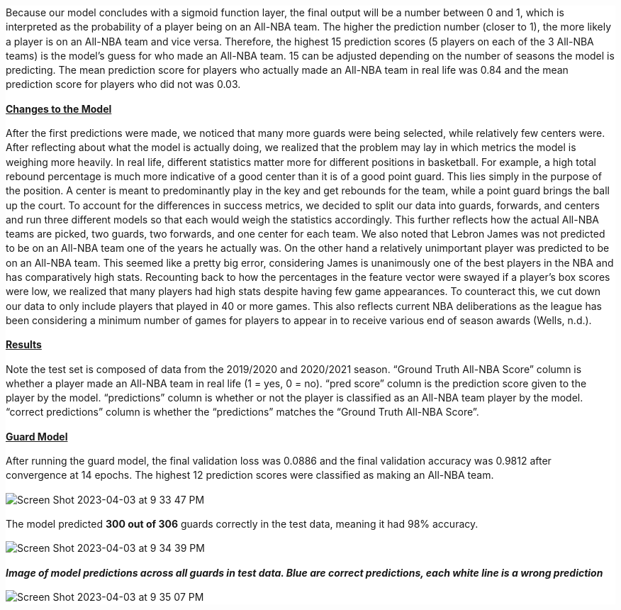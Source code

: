 Because our model concludes with a sigmoid function layer, the final output will be a number between 0 and 1, which is interpreted as the probability of a player being on an All-NBA team. The higher the prediction number (closer to 1), the more likely a player is on an All-NBA team and vice versa. Therefore, the highest 15 prediction scores (5 players on each of the 3 All-NBA teams) is the model’s guess for who made an All-NBA team. 15 can be adjusted depending on the number of seasons the model is predicting. The mean prediction score for players who actually made an All-NBA team in real life was 0.84 and the mean prediction score for players who did not was 0.03. 

<ins>**Changes to the Model**</ins>

After the first predictions were made, we noticed that many more guards were being selected, while relatively few centers were. After reflecting about what the model is actually doing, we realized that the problem may lay in which metrics the model is weighing more heavily. In real life, different statistics matter more for different positions in basketball. For example, a high total rebound percentage is much more indicative of a good center than it is of a good point guard. This lies simply in the purpose of the position. A center is meant to predominantly play in the key and get rebounds for the team, while a point guard brings the ball up the court. To account for the differences in success metrics, we decided to split our data into guards, forwards, and centers and run three different models so that each would weigh the statistics accordingly. This further reflects how the actual All-NBA teams are picked, two guards, two forwards, and one center for each team. We also noted that Lebron James was not predicted to be on an All-NBA team one of the years he actually was. On the other hand a relatively unimportant player was predicted to be on an All-NBA team. This seemed like a pretty big error, considering James is unanimously one of the best players in the NBA and has comparatively high stats. Recounting back to how the percentages in the feature vector were swayed if a player’s box scores were low, we realized that many players had high stats despite having few game appearances. To counteract this, we cut down our data to only include players that played in 40 or more games. This also reflects current NBA deliberations as the league has been considering a minimum number of games for players to appear in to receive various end of season awards (Wells, n.d.). 

<ins>**Results**</ins>

Note the test set is composed of data from the 2019/2020 and 2020/2021 season. “Ground Truth All-NBA Score” column is whether a player made an All-NBA team in real life (1  = yes, 0 = no). “pred score” column is the prediction score given to the player by the model. “predictions” column is whether or not the player is classified as an All-NBA team player by the model. “correct predictions” column is whether the “predictions” matches the “Ground Truth All-NBA Score”.

<ins>**Guard Model**</ins>

After running the guard model, the final validation loss was 0.0886 and the final validation accuracy was 0.9812 after convergence at 14 epochs. The highest 12 prediction scores were classified as making an All-NBA team. 

<img width="695" alt="Screen Shot 2023-04-03 at 9 33 47 PM" src="https://user-images.githubusercontent.com/97067377/229687815-630f8693-cb83-44d6-be0a-fa25bff066fa.png">

The model predicted **300 out of 306** guards correctly in the test data, meaning it had 98% accuracy. 

<img width="329" alt="Screen Shot 2023-04-03 at 9 34 39 PM" src="https://user-images.githubusercontent.com/97067377/229687922-7d5aba43-a541-44f0-935e-096d6cc88eed.png">

***Image of model predictions across all guards in test data. Blue are correct predictions, each white line is a wrong prediction***

<img width="580" alt="Screen Shot 2023-04-03 at 9 35 07 PM" src="https://user-images.githubusercontent.com/97067377/229687978-666b381f-32d1-4577-a998-26a5035c121b.png">
